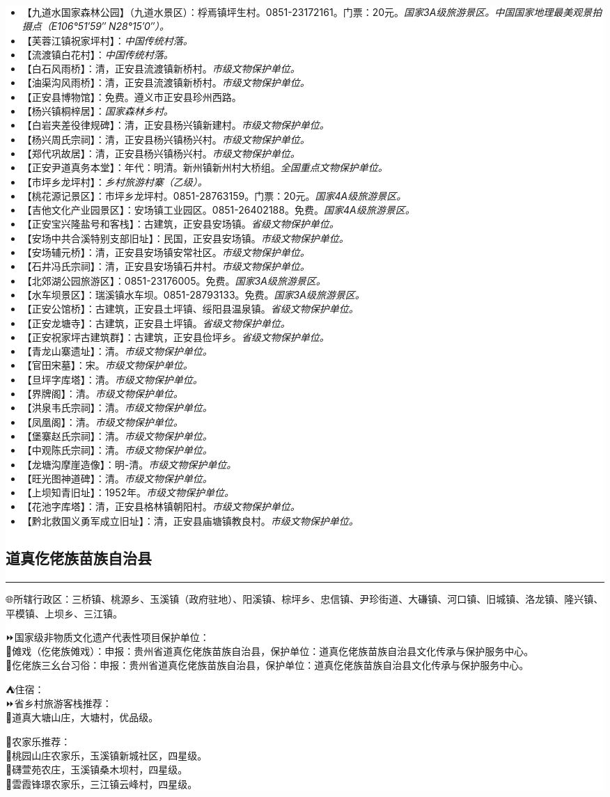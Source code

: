 * 【九道水国家森林公园】（九道水景区）：桴焉镇坪生村。0851-23172161。门票：20元。*国家3A级旅游景区。中国国家地理最美观景拍摄点（E106°51′59″ N28°15′0″）。*  
* 【芙蓉江镇祝家坪村】：*中国传统村落。*  
* 【流渡镇白花村】：*中国传统村落。*  
* 【白石风雨桥】：清，正安县流渡镇新桥村。*市级文物保护单位。*  
* 【油渠沟风雨桥】：清，正安县流渡镇新桥村。*市级文物保护单位。*  
* 【正安县博物馆】：免费。遵义市正安县珍州西路。  
* 【杨兴镇桐梓居】：*国家森林乡村。*  
* 【白岩夹差役律规碑】：清，正安县杨兴镇新建村。*市级文物保护单位。*  
* 【杨兴周氏宗祠】：清，正安县杨兴镇杨兴村。*市级文物保护单位。*  
* 【郑代巩故居】：清，正安县杨兴镇杨兴村。*市级文物保护单位。*  
* 【正安尹道真务本堂】：年代：明清。新州镇新州村大桥组。*全国重点文物保护单位。*  
* 【市坪乡龙坪村】：*乡村旅游村寨（乙级）。*  
* 【桃花源记景区】：市坪乡龙坪村。0851-28763159。门票：20元。*国家4A级旅游景区。*  
* 【吉他文化产业园景区】：安场镇工业园区。0851-26402188。免费。*国家4A级旅游景区。*  
* 【正安宝兴隆盐号和客栈】：古建筑，正安县安场镇。*省级文物保护单位。*  
* 【安场中共合溪特别支部旧址】：民国，正安县安场镇。*市级文物保护单位。*  
* 【安场辅元桥】：清，正安县安场镇安常社区。*市级文物保护单位。*  
* 【石井冯氏宗祠】：清，正安县安场镇石井村。*市级文物保护单位。*  
* 【北郊湖公园旅游区】：0851-23176005。免费。*国家3A级旅游景区。*  
* 【水车坝景区】：瑞溪镇水车坝。0851-28793133。免费。*国家3A级旅游景区。*  
* 【正安公馆桥】：古建筑，正安县土坪镇、绥阳县温泉镇。*省级文物保护单位。*  
* 【正安龙塘寺】：古建筑，正安县土坪镇。*省级文物保护单位。*  
* 【正安祝家坪古建筑群】：古建筑，正安县俭坪乡。*省级文物保护单位。*  
* 【青龙山寨遗址】：清。*市级文物保护单位。*  
* 【官田宋墓】：宋。*市级文物保护单位。*  
* 【旦坪字库塔】：清。*市级文物保护单位。*  
* 【界牌阁】：清。*市级文物保护单位。*  
* 【洪泉韦氏宗祠】：清。*市级文物保护单位。*  
* 【凤凰阁】：清。*市级文物保护单位。*  
* 【堡寨赵氏宗祠】：清。*市级文物保护单位。*  
* 【中观陈氏宗祠】：清。*市级文物保护单位。*  
* 【龙塘沟摩崖造像】：明-清。*市级文物保护单位。*  
* 【旺光图神道碑】：清。*市级文物保护单位。*  
* 【上坝知青旧址】：1952年。*市级文物保护单位。*  
* 【花池字库塔】：清，正安县格林镇朝阳村。*市级文物保护单位。*  
* 【黔北救国义勇军成立旧址】：清，正安县庙塘镇教良村。*市级文物保护单位。*  

## 道真仡佬族苗族自治县  
***  
🌐所辖行政区：三桥镇、桃源乡、玉溪镇（政府驻地）、阳溪镇、棕坪乡、忠信镇、尹珍街道、大磏镇、河口镇、旧城镇、洛龙镇、隆兴镇、平模镇、上坝乡、三江镇。  
  
⏩国家级非物质文化遗产代表性项目保护单位：  
🔸傩戏（仡佬族傩戏）：申报：贵州省道真仡佬族苗族自治县，保护单位：道真仡佬族苗族自治县文化传承与保护服务中心。  
🔸仡佬族三幺台习俗：申报：贵州省道真仡佬族苗族自治县，保护单位：道真仡佬族苗族自治县文化传承与保护服务中心。  
  
⛺住宿：  
⏩省乡村旅游客栈推荐：  
🔸道真大塘山庄，大塘村，优品级。  
  
🍴农家乐推荐：  
🔸桃园山庄农家乐，玉溪镇新城社区，四星级。  
🔸礴萱苑农庄，玉溪镇桑木坝村，四星级。  
🔸雲霞锋璟农家乐，三江镇云峰村，四星级。  
  